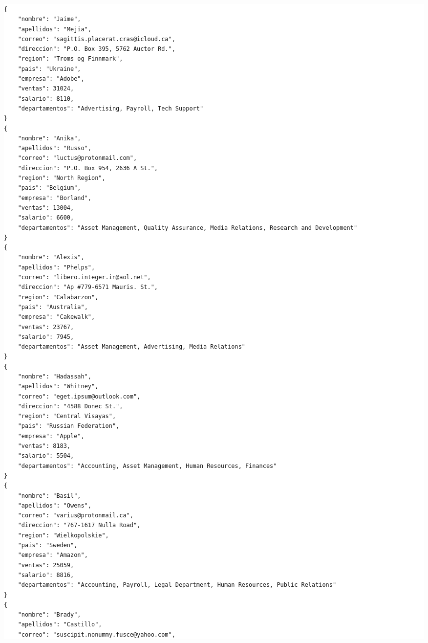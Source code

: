 	{
		"nombre": "Jaime",
		"apellidos": "Mejia",
		"correo": "sagittis.placerat.cras@icloud.ca",
		"direccion": "P.O. Box 395, 5762 Auctor Rd.",
		"region": "Troms og Finnmark",
		"pais": "Ukraine",
		"empresa": "Adobe",
		"ventas": 31024,
		"salario": 8110,
		"departamentos": "Advertising, Payroll, Tech Support"
	}
	{
		"nombre": "Anika",
		"apellidos": "Russo",
		"correo": "luctus@protonmail.com",
		"direccion": "P.O. Box 954, 2636 A St.",
		"region": "North Region",
		"pais": "Belgium",
		"empresa": "Borland",
		"ventas": 13004,
		"salario": 6600,
		"departamentos": "Asset Management, Quality Assurance, Media Relations, Research and Development"
	}
	{
		"nombre": "Alexis",
		"apellidos": "Phelps",
		"correo": "libero.integer.in@aol.net",
		"direccion": "Ap #779-6571 Mauris. St.",
		"region": "Calabarzon",
		"pais": "Australia",
		"empresa": "Cakewalk",
		"ventas": 23767,
		"salario": 7945,
		"departamentos": "Asset Management, Advertising, Media Relations"
	}
	{
		"nombre": "Hadassah",
		"apellidos": "Whitney",
		"correo": "eget.ipsum@outlook.com",
		"direccion": "4588 Donec St.",
		"region": "Central Visayas",
		"pais": "Russian Federation",
		"empresa": "Apple",
		"ventas": 8183,
		"salario": 5504,
		"departamentos": "Accounting, Asset Management, Human Resources, Finances"
	}
	{
		"nombre": "Basil",
		"apellidos": "Owens",
		"correo": "varius@protonmail.ca",
		"direccion": "767-1617 Nulla Road",
		"region": "Wielkopolskie",
		"pais": "Sweden",
		"empresa": "Amazon",
		"ventas": 25059,
		"salario": 8816,
		"departamentos": "Accounting, Payroll, Legal Department, Human Resources, Public Relations"
	}
	{
		"nombre": "Brady",
		"apellidos": "Castillo",
		"correo": "suscipit.nonummy.fusce@yahoo.com",